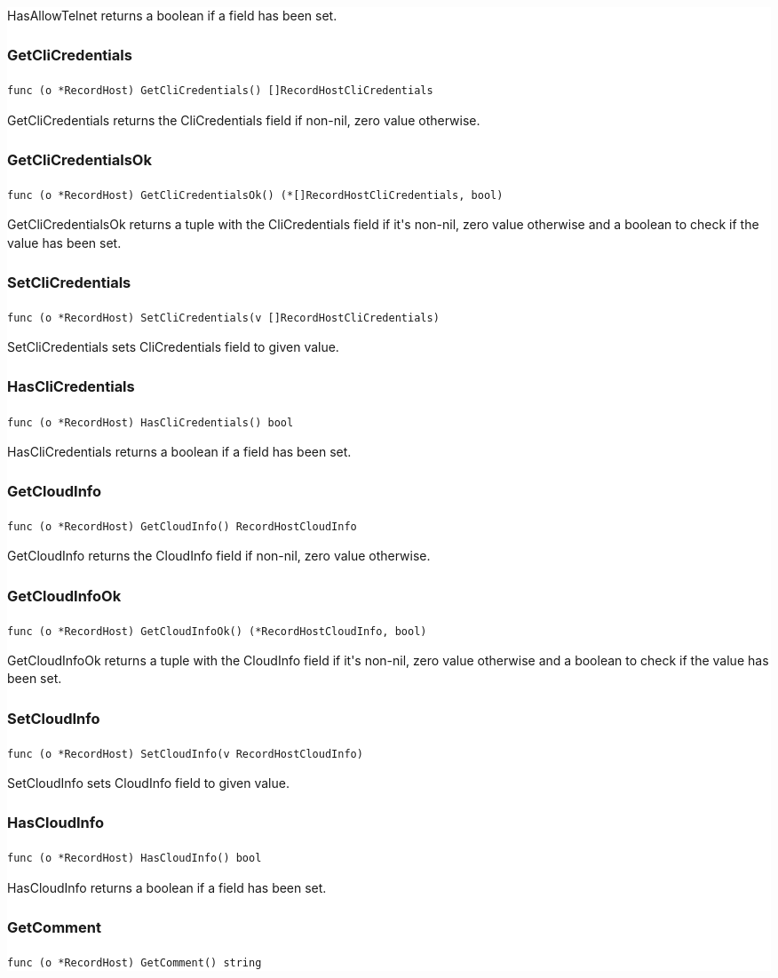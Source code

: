 HasAllowTelnet returns a boolean if a field has been set.

### GetCliCredentials

`func (o *RecordHost) GetCliCredentials() []RecordHostCliCredentials`

GetCliCredentials returns the CliCredentials field if non-nil, zero value otherwise.

### GetCliCredentialsOk

`func (o *RecordHost) GetCliCredentialsOk() (*[]RecordHostCliCredentials, bool)`

GetCliCredentialsOk returns a tuple with the CliCredentials field if it's non-nil, zero value otherwise
and a boolean to check if the value has been set.

### SetCliCredentials

`func (o *RecordHost) SetCliCredentials(v []RecordHostCliCredentials)`

SetCliCredentials sets CliCredentials field to given value.

### HasCliCredentials

`func (o *RecordHost) HasCliCredentials() bool`

HasCliCredentials returns a boolean if a field has been set.

### GetCloudInfo

`func (o *RecordHost) GetCloudInfo() RecordHostCloudInfo`

GetCloudInfo returns the CloudInfo field if non-nil, zero value otherwise.

### GetCloudInfoOk

`func (o *RecordHost) GetCloudInfoOk() (*RecordHostCloudInfo, bool)`

GetCloudInfoOk returns a tuple with the CloudInfo field if it's non-nil, zero value otherwise
and a boolean to check if the value has been set.

### SetCloudInfo

`func (o *RecordHost) SetCloudInfo(v RecordHostCloudInfo)`

SetCloudInfo sets CloudInfo field to given value.

### HasCloudInfo

`func (o *RecordHost) HasCloudInfo() bool`

HasCloudInfo returns a boolean if a field has been set.

### GetComment

`func (o *RecordHost) GetComment() string`
